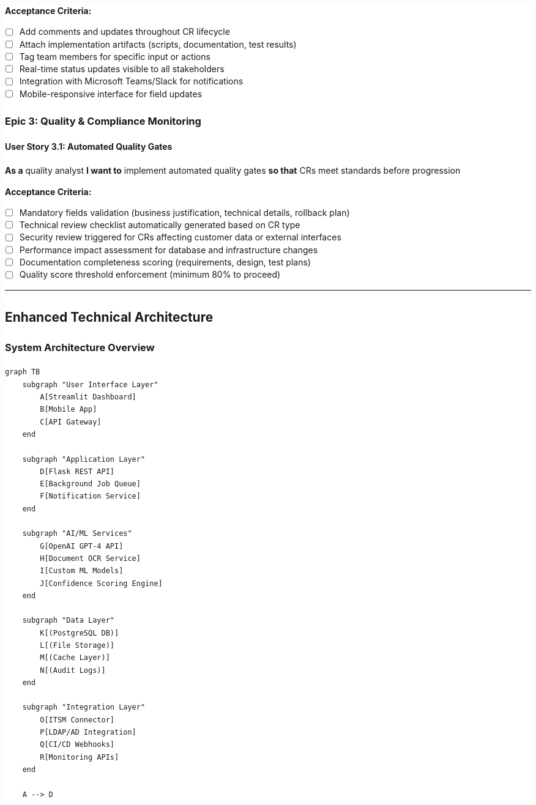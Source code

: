 **Acceptance Criteria:**
- [ ] Add comments and updates throughout CR lifecycle
- [ ] Attach implementation artifacts (scripts, documentation, test results)
- [ ] Tag team members for specific input or actions
- [ ] Real-time status updates visible to all stakeholders
- [ ] Integration with Microsoft Teams/Slack for notifications
- [ ] Mobile-responsive interface for field updates

### Epic 3: Quality & Compliance Monitoring

#### User Story 3.1: Automated Quality Gates
**As a** quality analyst **I want to** implement automated quality gates **so that** CRs meet standards before progression

**Acceptance Criteria:**
- [ ] Mandatory fields validation (business justification, technical details, rollback plan)
- [ ] Technical review checklist automatically generated based on CR type
- [ ] Security review triggered for CRs affecting customer data or external interfaces
- [ ] Performance impact assessment for database and infrastructure changes
- [ ] Documentation completeness scoring (requirements, design, test plans)
- [ ] Quality score threshold enforcement (minimum 80% to proceed)

---

## Enhanced Technical Architecture

### System Architecture Overview

```mermaid
graph TB
    subgraph "User Interface Layer"
        A[Streamlit Dashboard] 
        B[Mobile App]
        C[API Gateway]
    end
    
    subgraph "Application Layer"  
        D[Flask REST API]
        E[Background Job Queue]
        F[Notification Service]
    end
    
    subgraph "AI/ML Services"
        G[OpenAI GPT-4 API]
        H[Document OCR Service] 
        I[Custom ML Models]
        J[Confidence Scoring Engine]
    end
    
    subgraph "Data Layer"
        K[(PostgreSQL DB)]
        L[(File Storage)]
        M[(Cache Layer)]
        N[(Audit Logs)]
    end
    
    subgraph "Integration Layer"
        O[ITSM Connector]
        P[LDAP/AD Integration]
        Q[CI/CD Webhooks]
        R[Monitoring APIs]
    end
    
    A --> D
```
